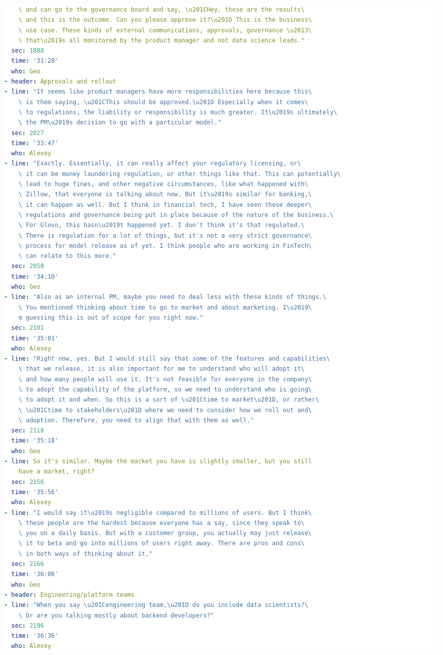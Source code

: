 ```yaml
    \ and can go to the governance board and say, \u201CHey, these are the results\
    \ and this is the outcome. Can you please approve it?\u201D This is the business\
    \ use case. These kinds of external communications, approvals, governance \u2013\
    \ that\u2019s all monitored by the product manager and not data science leads."
  sec: 1888
  time: '31:28'
  who: Geo
- header: Approvals and rollout
- line: "It seems like product managers have more responsibilities here because this\
    \ is them saying, \u201CThis should be approved.\u201D Especially when it comes\
    \ to regulations, the liability or responsibility is much greater. It\u2019s ultimately\
    \ the PM\u2019s decision to go with a particular model."
  sec: 2027
  time: '33:47'
  who: Alexey
- line: "Exactly. Essentially, it can really affect your regulatory licensing, or\
    \ it can be money laundering regulation, or other things like that. This can potentially\
    \ lead to huge fines, and other negative circumstances, like what happened with\
    \ Zillow, that everyone is talking about now. But it\u2019s similar for banking,\
    \ it can happen as well. But I think in financial tech, I have seen these deeper\
    \ regulations and governance being put in place because of the nature of the business.\
    \ For Glovo, this hasn\u2019t happened yet. I don't think it's that regulated.\
    \ There is regulation for a lot of things, but it's not a very strict governance\
    \ process for model release as of yet. I think people who are working in FinTech\
    \ can relate to this more."
  sec: 2050
  time: '34:10'
  who: Geo
- line: "Also as an internal PM, maybe you need to deal less with these kinds of things.\
    \ You mentioned thinking about time to go to market and about marketing. I\u2019\
    m guessing this is out of scope for you right now."
  sec: 2101
  time: '35:01'
  who: Alexey
- line: "Right now, yes. But I would still say that some of the features and capabilities\
    \ that we release, it is also important for me to understand who will adopt it\
    \ and how many people will use it. It's not feasible for everyone in the company\
    \ to adopt the capability of the platform, so we need to understand who is going\
    \ to adopt it and when. So this is a sort of \u201Ctime to market\u201D, or rather\
    \ \u201Ctime to stakeholders\u201D where we need to consider how we roll out and\
    \ adoption. Therefore, you need to align that with them as well."
  sec: 2118
  time: '35:18'
  who: Geo
- line: So it's similar. Maybe the market you have is slightly smaller, but you still
    have a market, right?
  sec: 2156
  time: '35:56'
  who: Alexey
- line: "I would say it\u2019s negligible compared to millions of users. But I think\
    \ these people are the hardest because everyone has a say, since they speak to\
    \ you on a daily basis. But with a customer group, you actually may just release\
    \ it to beta and go into millions of users right away. There are pros and cons\
    \ in both ways of thinking about it."
  sec: 2166
  time: '36:06'
  who: Geo
- header: Engineering/platform teams
- line: "When you say \u201Cengineering team,\u201D do you include data scientists?\
    \ Or are you talking mostly about backend developers?"
  sec: 2196
  time: '36:36'
  who: Alexey
```